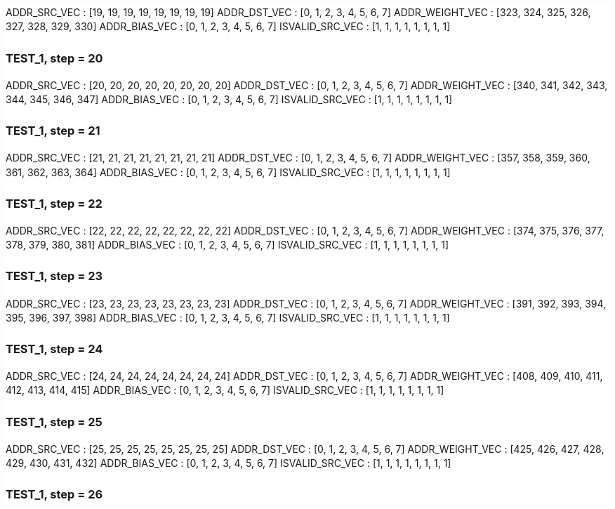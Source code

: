 ADDR_SRC_VEC : [19, 19, 19, 19, 19, 19, 19, 19]
ADDR_DST_VEC : [0, 1, 2, 3, 4, 5, 6, 7]
ADDR_WEIGHT_VEC : [323, 324, 325, 326, 327, 328, 329, 330]
ADDR_BIAS_VEC : [0, 1, 2, 3, 4, 5, 6, 7]
ISVALID_SRC_VEC : [1, 1, 1, 1, 1, 1, 1, 1]
### TEST_1, step = 20

ADDR_SRC_VEC : [20, 20, 20, 20, 20, 20, 20, 20]
ADDR_DST_VEC : [0, 1, 2, 3, 4, 5, 6, 7]
ADDR_WEIGHT_VEC : [340, 341, 342, 343, 344, 345, 346, 347]
ADDR_BIAS_VEC : [0, 1, 2, 3, 4, 5, 6, 7]
ISVALID_SRC_VEC : [1, 1, 1, 1, 1, 1, 1, 1]
### TEST_1, step = 21

ADDR_SRC_VEC : [21, 21, 21, 21, 21, 21, 21, 21]
ADDR_DST_VEC : [0, 1, 2, 3, 4, 5, 6, 7]
ADDR_WEIGHT_VEC : [357, 358, 359, 360, 361, 362, 363, 364]
ADDR_BIAS_VEC : [0, 1, 2, 3, 4, 5, 6, 7]
ISVALID_SRC_VEC : [1, 1, 1, 1, 1, 1, 1, 1]
### TEST_1, step = 22

ADDR_SRC_VEC : [22, 22, 22, 22, 22, 22, 22, 22]
ADDR_DST_VEC : [0, 1, 2, 3, 4, 5, 6, 7]
ADDR_WEIGHT_VEC : [374, 375, 376, 377, 378, 379, 380, 381]
ADDR_BIAS_VEC : [0, 1, 2, 3, 4, 5, 6, 7]
ISVALID_SRC_VEC : [1, 1, 1, 1, 1, 1, 1, 1]
### TEST_1, step = 23

ADDR_SRC_VEC : [23, 23, 23, 23, 23, 23, 23, 23]
ADDR_DST_VEC : [0, 1, 2, 3, 4, 5, 6, 7]
ADDR_WEIGHT_VEC : [391, 392, 393, 394, 395, 396, 397, 398]
ADDR_BIAS_VEC : [0, 1, 2, 3, 4, 5, 6, 7]
ISVALID_SRC_VEC : [1, 1, 1, 1, 1, 1, 1, 1]
### TEST_1, step = 24

ADDR_SRC_VEC : [24, 24, 24, 24, 24, 24, 24, 24]
ADDR_DST_VEC : [0, 1, 2, 3, 4, 5, 6, 7]
ADDR_WEIGHT_VEC : [408, 409, 410, 411, 412, 413, 414, 415]
ADDR_BIAS_VEC : [0, 1, 2, 3, 4, 5, 6, 7]
ISVALID_SRC_VEC : [1, 1, 1, 1, 1, 1, 1, 1]
### TEST_1, step = 25

ADDR_SRC_VEC : [25, 25, 25, 25, 25, 25, 25, 25]
ADDR_DST_VEC : [0, 1, 2, 3, 4, 5, 6, 7]
ADDR_WEIGHT_VEC : [425, 426, 427, 428, 429, 430, 431, 432]
ADDR_BIAS_VEC : [0, 1, 2, 3, 4, 5, 6, 7]
ISVALID_SRC_VEC : [1, 1, 1, 1, 1, 1, 1, 1]
### TEST_1, step = 26
